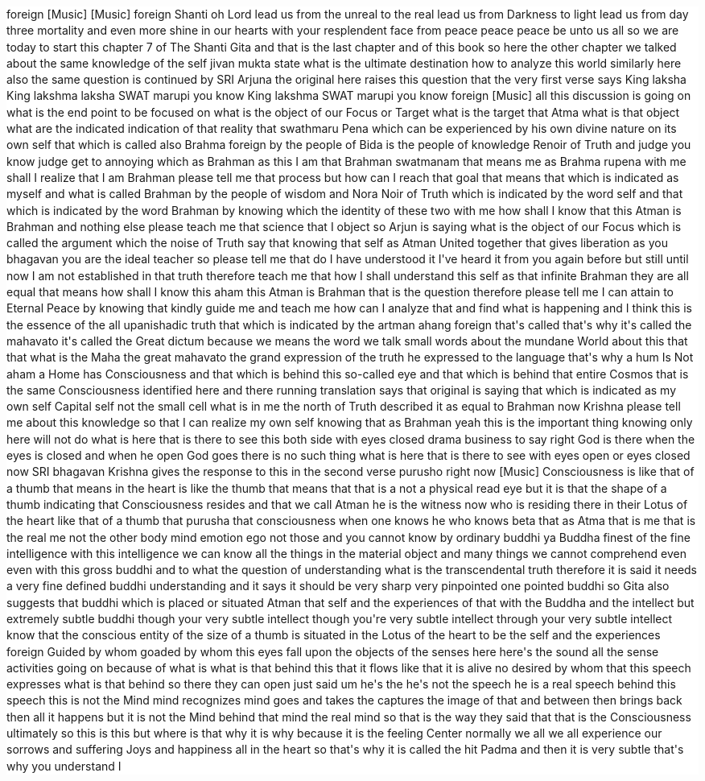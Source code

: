 foreign [Music] [Music] foreign Shanti oh Lord lead us from the unreal to the real lead us from Darkness to light lead us from day three mortality and even more shine in our hearts with your resplendent face from peace peace peace be unto us all so we are today to start this chapter 7 of The Shanti Gita and that is the last chapter and of this book so here the other chapter we talked about the same knowledge of the self jivan mukta state what is the ultimate destination how to analyze this world similarly here also the same question is continued by SRI Arjuna the original here raises this question that the very first verse says King laksha King lakshma laksha SWAT marupi you know King lakshma SWAT marupi you know foreign [Music] all this discussion is going on what is the end point to be focused on what is the object of our Focus or Target what is the target that Atma what is that object what are the indicated indication of that reality that swathmaru Pena which can be experienced by his own divine nature on its own self that which is called also Brahma foreign by the people of Bida is the people of knowledge Renoir of Truth and judge you know judge get to annoying which as Brahman as this I am that Brahman swatmanam that means me as Brahma rupena with me shall I realize that I am Brahman please tell me that process but how can I reach that goal that means that which is indicated as myself and what is called Brahman by the people of wisdom and Nora Noir of Truth which is indicated by the word self and that which is indicated by the word Brahman by knowing which the identity of these two with me how shall I know that this Atman is Brahman and nothing else please teach me that science that I object so Arjun is saying what is the object of our Focus which is called the argument which the noise of Truth say that knowing that self as Atman United together that gives liberation as you bhagavan you are the ideal teacher so please tell me that do I have understood it I've heard it from you again before but still until now I am not established in that truth therefore teach me that how I shall understand this self as that infinite Brahman they are all equal that means how shall I know this aham this Atman is Brahman that is the question therefore please tell me I can attain to Eternal Peace by knowing that kindly guide me and teach me how can I analyze that and find what is happening and I think this is the essence of the all upanishadic truth that which is indicated by the artman ahang foreign that's called that's why it's called the mahavato it's called the Great dictum because we means the word we talk small words about the mundane World about this that that what is the Maha the great mahavato the grand expression of the truth he expressed to the language that's why a hum Is Not aham a Home has Consciousness and that which is behind this so-called eye and that which is behind that entire Cosmos that is the same Consciousness identified here and there running translation says that original is saying that which is indicated as my own self Capital self not the small cell what is in me the north of Truth described it as equal to Brahman now Krishna please tell me about this knowledge so that I can realize my own self knowing that as Brahman yeah this is the important thing knowing only here will not do what is here that is there to see this both side with eyes closed drama business to say right God is there when the eyes is closed and when he open God goes there is no such thing what is here that is there to see with eyes open or eyes closed now SRI bhagavan Krishna gives the response to this in the second verse purusho right now [Music] Consciousness is like that of a thumb that means in the heart is like the thumb that means that that is a not a physical read eye but it is that the shape of a thumb indicating that Consciousness resides and that we call Atman he is the witness now who is residing there in their Lotus of the heart like that of a thumb that purusha that consciousness when one knows he who knows beta that as Atma that is me that is the real me not the other body mind emotion ego not those and you cannot know by ordinary buddhi ya Buddha finest of the fine intelligence with this intelligence we can know all the things in the material object and many things we cannot comprehend even even with this gross buddhi and to what the question of understanding what is the transcendental truth therefore it is said it needs a very fine defined buddhi understanding and it says it should be very sharp very pinpointed one pointed buddhi so Gita also suggests that buddhi which is placed or situated Atman that self and the experiences of that with the Buddha and the intellect but extremely subtle buddhi though your very subtle intellect though you're very subtle intellect through your very subtle intellect know that the conscious entity of the size of a thumb is situated in the Lotus of the heart to be the self and the experiences foreign Guided by whom goaded by whom this eyes fall upon the objects of the senses here here's the sound all the sense activities going on because of what is what is that behind this that it flows like that it is alive no desired by whom that this speech expresses what is that behind so there they can open just said um he's the he's not the speech he is a real speech behind this speech this is not the Mind mind recognizes mind goes and takes the captures the image of that and between then brings back then all it happens but it is not the Mind behind that mind the real mind so that is the way they said that that is the Consciousness ultimately so this is this but where is that why it is why because it is the feeling Center normally we all we all experience our sorrows and suffering Joys and happiness all in the heart so that's why it is called the hit Padma and then it is very subtle that's why you understand I